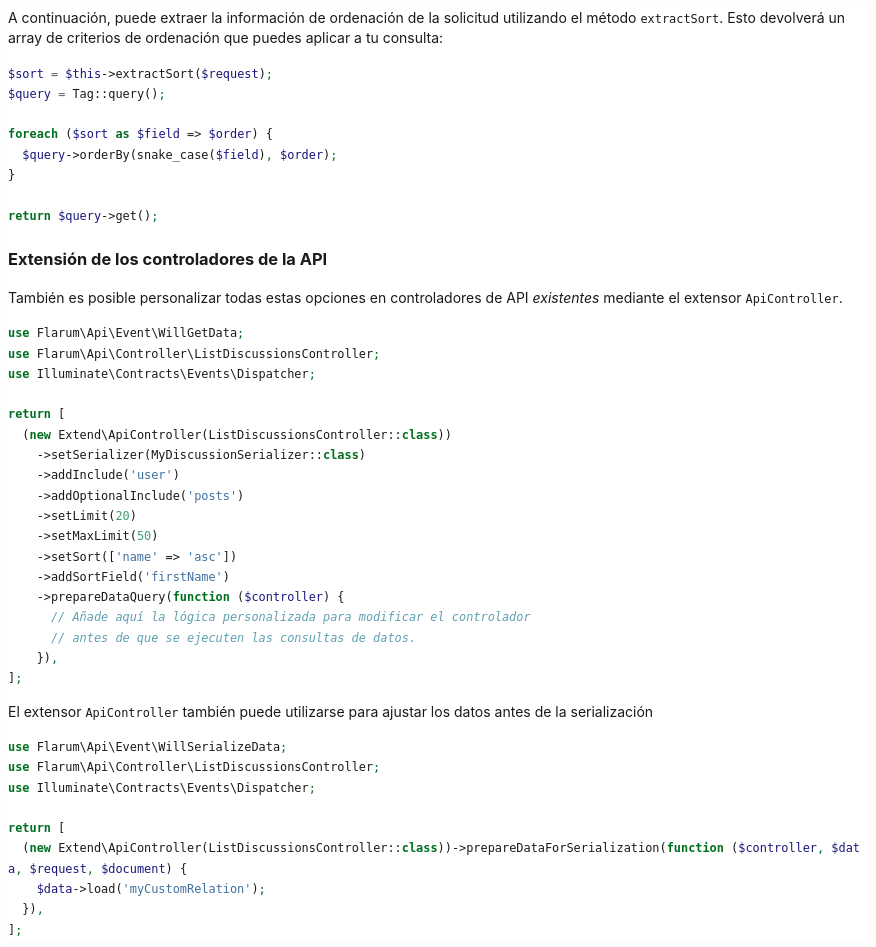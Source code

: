 A continuación, puede extraer la información de ordenación de la solicitud utilizando el método `extractSort`. Esto devolverá un array de criterios de ordenación que puedes aplicar a tu consulta:

```php
$sort = $this->extractSort($request);
$query = Tag::query();

foreach ($sort as $field => $order) {
  $query->orderBy(snake_case($field), $order);
}

return $query->get();
```

### Extensión de los controladores de la API

También es posible personalizar todas estas opciones en controladores de API _existentes_ mediante el extensor `ApiController`.

```php
use Flarum\Api\Event\WillGetData;
use Flarum\Api\Controller\ListDiscussionsController;
use Illuminate\Contracts\Events\Dispatcher;

return [
  (new Extend\ApiController(ListDiscussionsController::class))
    ->setSerializer(MyDiscussionSerializer::class)
    ->addInclude('user')
    ->addOptionalInclude('posts')
    ->setLimit(20)
    ->setMaxLimit(50)
    ->setSort(['name' => 'asc'])
    ->addSortField('firstName')
    ->prepareDataQuery(function ($controller) {
      // Añade aquí la lógica personalizada para modificar el controlador
      // antes de que se ejecuten las consultas de datos.
    }),
];
```

El extensor `ApiController` también puede utilizarse para ajustar los datos antes de la serialización

```php
use Flarum\Api\Event\WillSerializeData;
use Flarum\Api\Controller\ListDiscussionsController;
use Illuminate\Contracts\Events\Dispatcher;

return [
  (new Extend\ApiController(ListDiscussionsController::class))->prepareDataForSerialization(function ($controller, $data, $request, $document) {
    $data->load('myCustomRelation');
  }),
];
```
